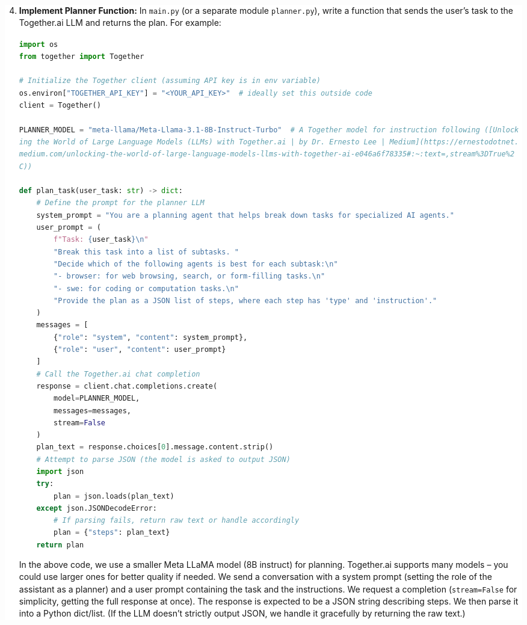 4. **Implement Planner Function:** In `main.py` (or a separate module `planner.py`), write a function that sends the user’s task to the Together.ai LLM and returns the plan. For example:

   ```python
   import os
   from together import Together
   
   # Initialize the Together client (assuming API key is in env variable)
   os.environ["TOGETHER_API_KEY"] = "<YOUR_API_KEY>"  # ideally set this outside code
   client = Together()
   
   PLANNER_MODEL = "meta-llama/Meta-Llama-3.1-8B-Instruct-Turbo"  # A Together model for instruction following ([Unlocking the World of Large Language Models (LLMs) with Together.ai | by Dr. Ernesto Lee | Medium](https://ernestodotnet.medium.com/unlocking-the-world-of-large-language-models-llms-with-together-ai-e046a6f78335#:~:text=,stream%3DTrue%2C))
   
   def plan_task(user_task: str) -> dict:
       # Define the prompt for the planner LLM
       system_prompt = "You are a planning agent that helps break down tasks for specialized AI agents."
       user_prompt = (
           f"Task: {user_task}\n"
           "Break this task into a list of subtasks. "
           "Decide which of the following agents is best for each subtask:\n"
           "- browser: for web browsing, search, or form-filling tasks.\n"
           "- swe: for coding or computation tasks.\n"
           "Provide the plan as a JSON list of steps, where each step has 'type' and 'instruction'."
       )
       messages = [
           {"role": "system", "content": system_prompt},
           {"role": "user", "content": user_prompt}
       ]
       # Call the Together.ai chat completion
       response = client.chat.completions.create(
           model=PLANNER_MODEL,
           messages=messages,
           stream=False
       )
       plan_text = response.choices[0].message.content.strip()
       # Attempt to parse JSON (the model is asked to output JSON)
       import json
       try:
           plan = json.loads(plan_text)
       except json.JSONDecodeError:
           # If parsing fails, return raw text or handle accordingly
           plan = {"steps": plan_text}
       return plan
   ```

   In the above code, we use a smaller Meta LLaMA model (8B instruct) for planning. Together.ai supports many models – you could use larger ones for better quality if needed. We send a conversation with a system prompt (setting the role of the assistant as a planner) and a user prompt containing the task and the instructions. We request a completion (`stream=False` for simplicity, getting the full response at once). The response is expected to be a JSON string describing steps. We then parse it into a Python dict/list. (If the LLM doesn’t strictly output JSON, we handle it gracefully by returning the raw text.)
